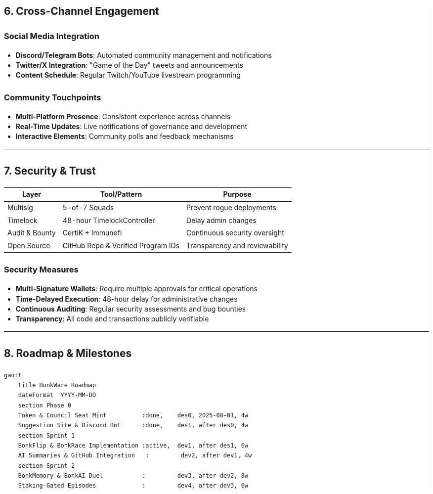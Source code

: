 
## 6. Cross-Channel Engagement

### Social Media Integration
- **Discord/Telegram Bots**: Automated community management and notifications
- **Twitter/X Integration**: "Game of the Day" tweets and announcements
- **Content Schedule**: Regular Twitch/YouTube livestream programming

### Community Touchpoints
- **Multi-Platform Presence**: Consistent experience across channels
- **Real-Time Updates**: Live notifications of governance and development
- **Interactive Elements**: Community polls and feedback mechanisms

---

## 7. Security & Trust

| Layer               | Tool/Pattern                              | Purpose                        |
|---------------------|-------------------------------------------|--------------------------------|
| Multisig            | 5-of-7 Squads                             | Prevent rogue deployments      |
| Timelock            | 48-hour TimelockController                | Delay admin changes            |
| Audit & Bounty      | CertiK + Immunefi                         | Continuous security oversight  |
| Open Source         | GitHub Repo & Verified Program IDs        | Transparency and reviewability |

### Security Measures
- **Multi-Signature Wallets**: Require multiple approvals for critical operations
- **Time-Delayed Execution**: 48-hour delay for administrative changes
- **Continuous Auditing**: Regular security assessments and bug bounties
- **Transparency**: All code and transactions publicly verifiable

---

## 8. Roadmap & Milestones

```mermaid
gantt
    title BonkWare Roadmap
    dateFormat  YYYY-MM-DD
    section Phase 0
    Token & Council Seat Mint          :done,    des0, 2025-08-01, 4w
    Suggestion Site & Discord Bot      :done,    des1, after des0, 4w
    section Sprint 1
    BonkFlip & BonkRace Implementation :active,  dev1, after des1, 6w
    AI Summaries & GitHub Integration   :         dev2, after dev1, 4w
    section Sprint 2
    BonkMemory & BonkAI Duel           :         dev3, after dev2, 8w
    Staking-Gated Episodes             :         dev4, after dev3, 6w
```
